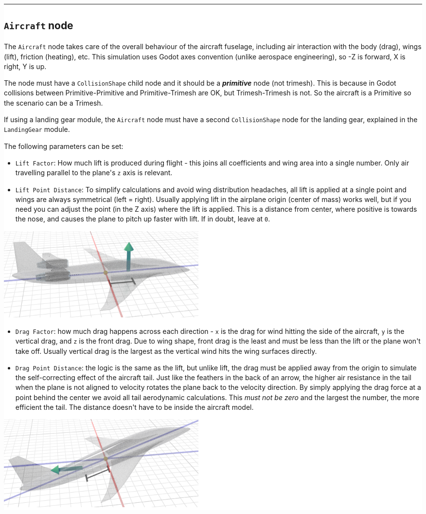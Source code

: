 
----

## `Aircraft` node


The `Aircraft` node takes care of the overall behaviour of the aircraft fuselage, including air interaction with the body (drag), wings (lift), friction (heating), etc. This simulation uses Godot axes convention (unlike aerospace engineering), so -Z is forward, X is right, Y is up.

The node must have a `CollisionShape` child node and it should be a _**primitive**_ node (not trimesh). This is because in Godot collisions between Primitive-Primitive and Primitive-Trimesh are OK, but Trimesh-Trimesh is not. So the aircraft is a Primitive so the scenario can be a Trimesh.

If using a landing gear module, the `Aircraft` node must have a second `CollisionShape` node for the landing gear, explained in the `LandingGear` module.

The following parameters can be set:

- `Lift Factor`: How much lift is produced during flight - this joins all coefficients and wing area into a single number. Only air travelling parallel to the plane's `z` axis is relevant.

- `Lift Point Distance`: To simplify calculations and avoid wing distribution headaches, all lift is applied at a single point and wings are always symmetrical (left = right). Usually applying lift in the airplane origin (center of mass) works well, but if you need you can adjust the point (in the Z axis) where the lift is applied. This is a distance from center, where positive is towards the nose, and causes the plane to pitch up faster with lift. If in doubt, leave at `0`.

![](./docs/lift_point.png)


- `Drag Factor`: how much drag happens across each direction - `x` is the drag for wind hitting the side of the aircraft, `y` is the vertical drag, and `z` is the front drag. Due to wing shape, front drag is the least and must be less than the lift or the plane won't take off. Usually vertical drag is the largest as the vertical wind hits the wing surfaces directly.

- `Drag Point Distance`: the logic is the same as the lift, but unlike lift, the drag must be applied away from the origin to simulate the self-correcting effect of the aircraft tail. Just like the feathers in the back of an arrow, the higher air resistance in the tail when the plane is not aligned to velocity rotates the plane back to the velocity direction. By simply applying the drag force at a point behind the center we avoid all tail aerodynamic calculations. This _must not be zero_ and the largest the number, the more efficient the tail. The distance doesn't have to be inside the aircraft model.

![](./docs/drag_point.png)

